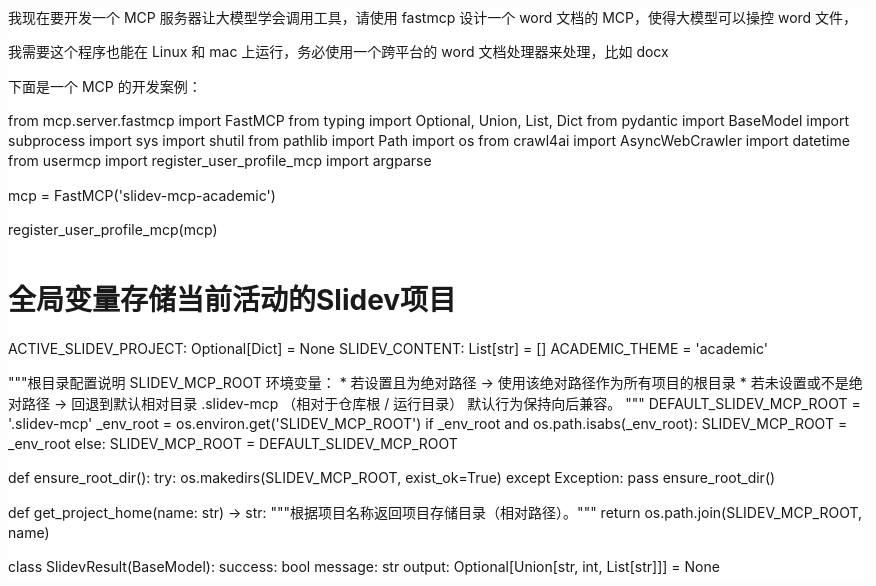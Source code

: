 我现在要开发一个 MCP 服务器让大模型学会调用工具，请使用 fastmcp 设计一个 word 文档的 MCP，使得大模型可以操控 word 文件，

我需要这个程序也能在 Linux 和 mac 上运行，务必使用一个跨平台的 word 文档处理器来处理，比如 docx

下面是一个 MCP 的开发案例：

from mcp.server.fastmcp import FastMCP
from typing import Optional, Union, List, Dict
from pydantic import BaseModel
import subprocess
import sys
import shutil
from pathlib import Path
import os
from crawl4ai import AsyncWebCrawler
import datetime
from usermcp import register_user_profile_mcp
import argparse

mcp = FastMCP('slidev-mcp-academic')

register_user_profile_mcp(mcp)

# 全局变量存储当前活动的Slidev项目
ACTIVE_SLIDEV_PROJECT: Optional[Dict] = None
SLIDEV_CONTENT: List[str] = []
ACADEMIC_THEME = 'academic'

"""根目录配置说明
SLIDEV_MCP_ROOT 环境变量：
    * 若设置且为绝对路径 -> 使用该绝对路径作为所有项目的根目录
    * 若未设置或不是绝对路径 -> 回退到默认相对目录 .slidev-mcp （相对于仓库根 / 运行目录）
默认行为保持向后兼容。
"""
DEFAULT_SLIDEV_MCP_ROOT = '.slidev-mcp'
_env_root = os.environ.get('SLIDEV_MCP_ROOT')
if _env_root and os.path.isabs(_env_root):
    SLIDEV_MCP_ROOT = _env_root
else:
    SLIDEV_MCP_ROOT = DEFAULT_SLIDEV_MCP_ROOT

def ensure_root_dir():
    try:
        os.makedirs(SLIDEV_MCP_ROOT, exist_ok=True)
    except Exception:
        pass
ensure_root_dir()

def get_project_home(name: str) -> str:
    """根据项目名称返回项目存储目录（相对路径）。"""
    return os.path.join(SLIDEV_MCP_ROOT, name)


class SlidevResult(BaseModel):
    success: bool
    message: str
    output: Optional[Union[str, int, List[str]]] = None
